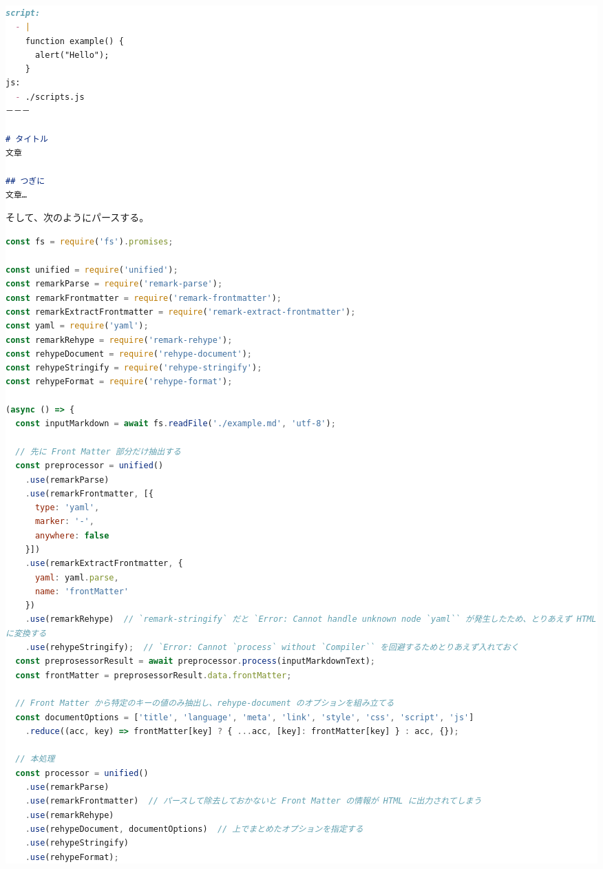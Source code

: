 ```markdown
script:
  - |
    function example() {
      alert("Hello");
    }
js:
  - ./scripts.js
－－－

# タイトル
文章

## つぎに
文章…
```

そして、次のようにパースする。

```javascript
const fs = require('fs').promises;

const unified = require('unified');
const remarkParse = require('remark-parse');
const remarkFrontmatter = require('remark-frontmatter');
const remarkExtractFrontmatter = require('remark-extract-frontmatter');
const yaml = require('yaml');
const remarkRehype = require('remark-rehype');
const rehypeDocument = require('rehype-document');
const rehypeStringify = require('rehype-stringify');
const rehypeFormat = require('rehype-format');

(async () => {
  const inputMarkdown = await fs.readFile('./example.md', 'utf-8');
  
  // 先に Front Matter 部分だけ抽出する
  const preprocessor = unified()
    .use(remarkParse)
    .use(remarkFrontmatter, [{
      type: 'yaml',
      marker: '-',
      anywhere: false
    }])
    .use(remarkExtractFrontmatter, {
      yaml: yaml.parse,
      name: 'frontMatter'
    })
    .use(remarkRehype)  // `remark-stringify` だと `Error: Cannot handle unknown node `yaml`` が発生したため、とりあえず HTML に変換する
    .use(rehypeStringify);  // `Error: Cannot `process` without `Compiler`` を回避するためとりあえず入れておく
  const preprosessorResult = await preprocessor.process(inputMarkdownText);
  const frontMatter = preprosessorResult.data.frontMatter;
  
  // Front Matter から特定のキーの値のみ抽出し、rehype-document のオプションを組み立てる
  const documentOptions = ['title', 'language', 'meta', 'link', 'style', 'css', 'script', 'js']
    .reduce((acc, key) => frontMatter[key] ? { ...acc, [key]: frontMatter[key] } : acc, {});
  
  // 本処理
  const processor = unified()
    .use(remarkParse)
    .use(remarkFrontmatter)  // パースして除去しておかないと Front Matter の情報が HTML に出力されてしまう
    .use(remarkRehype)
    .use(rehypeDocument, documentOptions)  // 上でまとめたオプションを指定する
    .use(rehypeStringify)
    .use(rehypeFormat);
```